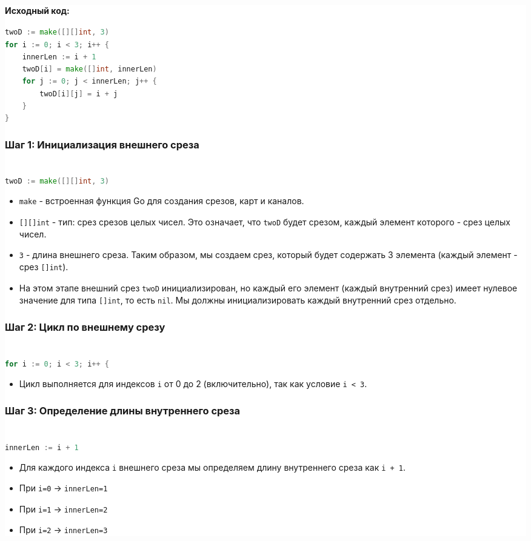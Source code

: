 **Исходный код:**

```go
twoD := make([][]int, 3)
for i := 0; i < 3; i++ {
    innerLen := i + 1
    twoD[i] = make([]int, innerLen)
    for j := 0; j < innerLen; j++ {
        twoD[i][j] = i + j
    }
}
```

### Шаг 1: Инициализация внешнего среза

```go

twoD := make([][]int, 3)

```

- `make` - встроенная функция Go для создания срезов, карт и каналов.

- `[][]int` - тип: срез срезов целых чисел. Это означает, что `twoD` будет срезом, каждый элемент которого - срез целых чисел.

- `3` - длина внешнего среза. Таким образом, мы создаем срез, который будет содержать 3 элемента (каждый элемент - срез `[]int`).

- На этом этапе внешний срез `twoD` инициализирован, но каждый его элемент (каждый внутренний срез) имеет нулевое значение для типа `[]int`, то есть `nil`. Мы должны инициализировать каждый внутренний срез отдельно.

### Шаг 2: Цикл по внешнему срезу

```go

for i := 0; i < 3; i++ {

```

- Цикл выполняется для индексов `i` от 0 до 2 (включительно), так как условие `i < 3`.

### Шаг 3: Определение длины внутреннего среза

```go

innerLen := i + 1

```

- Для каждого индекса `i` внешнего среза мы определяем длину внутреннего среза как `i + 1`.

- При `i=0` -> `innerLen=1`

- При `i=1` -> `innerLen=2`

- При `i=2` -> `innerLen=3`
